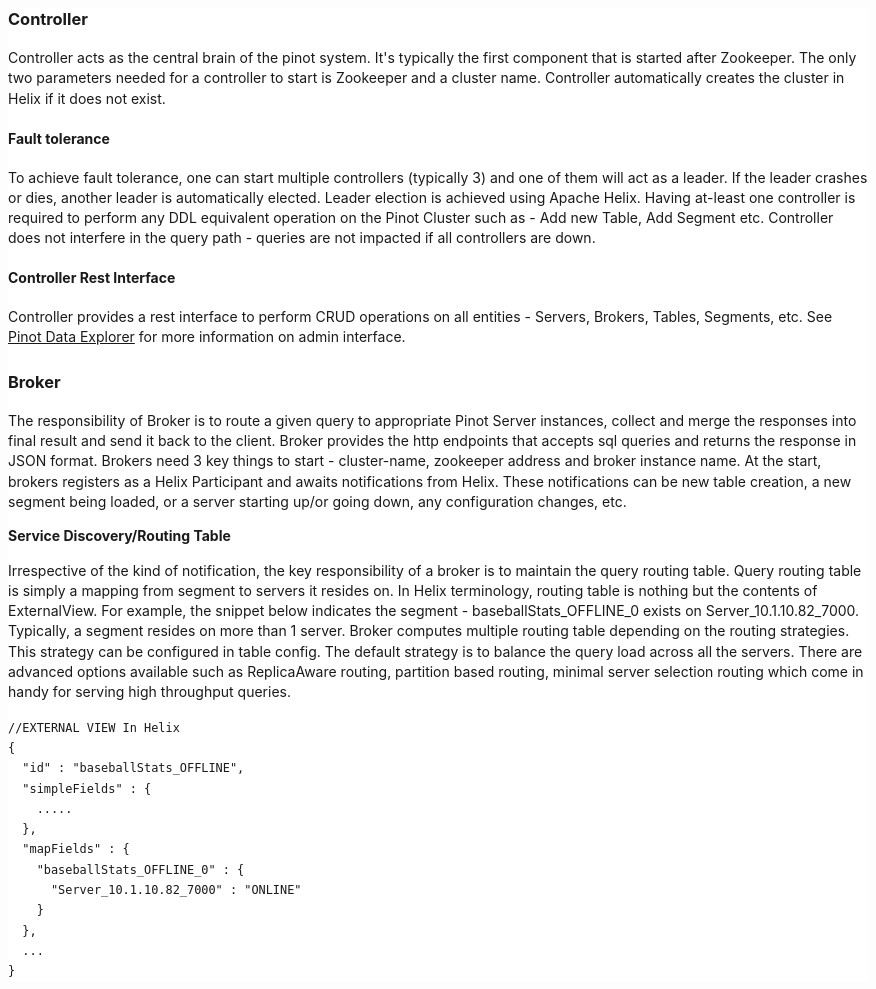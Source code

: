 ### Controller

Controller acts as the central brain of the pinot system. It's typically the first component that is started after Zookeeper. The only two parameters  needed for a controller to start is Zookeeper and a cluster name. Controller automatically creates the cluster in Helix if it does not exist. 

#### Fault tolerance

To achieve fault tolerance, one can start multiple controllers \(typically 3\) and one of them will act as a leader. If the leader crashes or dies, another leader is automatically elected. Leader election is achieved using Apache Helix. Having at-least one controller is required to perform any DDL equivalent operation on the Pinot Cluster such as - Add new Table, Add Segment etc. Controller does not interfere in the query path - queries are not impacted if all controllers are down.

#### Controller Rest Interface

Controller provides a rest interface to perform CRUD operations on all entities - Servers, Brokers, Tables, Segments, etc. See  [Pinot Data Explorer](../getting-started/exploring-pinot.md)  for more information on admin interface.

### Broker

The responsibility of Broker is to route a given query to appropriate Pinot Server instances, collect and merge the responses into final result and send it back to the client. Broker provides the http endpoints that accepts sql queries and returns the response in JSON format. Brokers need 3 key things to start - cluster-name, zookeeper address and broker instance name. At the start, brokers registers as a Helix Participant and awaits notifications from Helix. These notifications can be new table creation, a new segment being loaded, or a server starting up/or going down, any configuration changes, etc. 

**Service Discovery/Routing Table**

Irrespective of the kind of notification, the key responsibility of a broker is to maintain the query routing table. Query routing table is simply a mapping from segment to servers it resides on. In Helix terminology, routing table is nothing but the contents of ExternalView. For example, the snippet below indicates the segment - baseballStats\_OFFLINE\_0 exists on Server\_10.1.10.82\_7000. Typically, a segment resides on more than 1 server. Broker computes multiple routing table depending on the routing strategies. This strategy can be configured in table config. The default strategy is to balance the query load across all the servers. There are advanced options available such as ReplicaAware routing,  partition based routing, minimal server selection routing which come in handy for serving high throughput queries. 

```text
//EXTERNAL VIEW In Helix
{
  "id" : "baseballStats_OFFLINE",
  "simpleFields" : {
    .....
  },
  "mapFields" : {
    "baseballStats_OFFLINE_0" : {
      "Server_10.1.10.82_7000" : "ONLINE"
    }
  },
  ...
}
```
